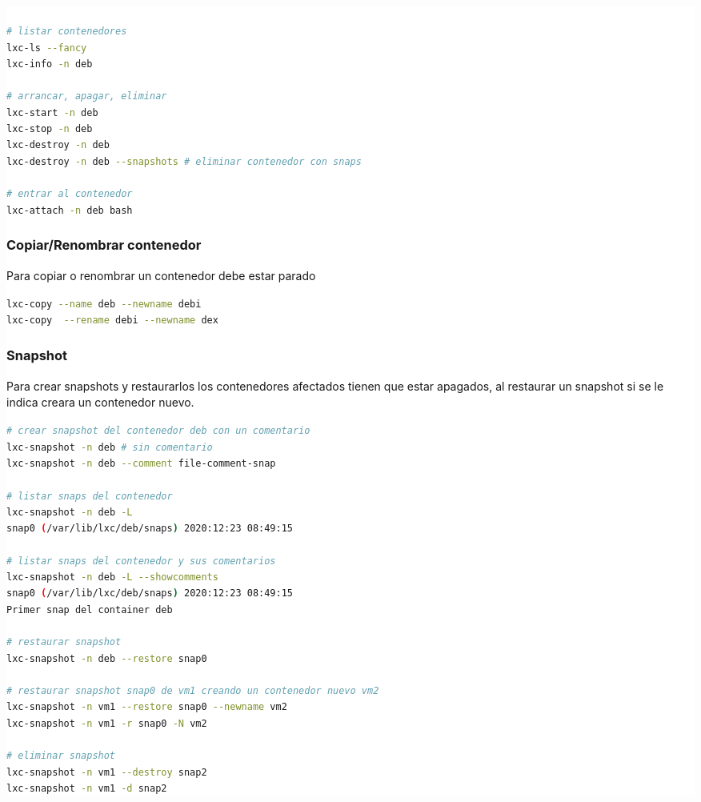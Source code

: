 ```bash

# listar contenedores
lxc-ls --fancy
lxc-info -n deb

# arrancar, apagar, eliminar
lxc-start -n deb
lxc-stop -n deb
lxc-destroy -n deb
lxc-destroy -n deb --snapshots # eliminar contenedor con snaps

# entrar al contenedor
lxc-attach -n deb bash
```



### Copiar/Renombrar contenedor

Para copiar o renombrar un contenedor debe estar parado

```bash
lxc-copy --name deb --newname debi
lxc-copy  --rename debi --newname dex
```



### Snapshot

Para crear snapshots y restaurarlos los contenedores afectados tienen que estar apagados, al restaurar un snapshot si se le indica creara un contenedor nuevo.

```bash
# crear snapshot del contenedor deb con un comentario
lxc-snapshot -n deb # sin comentario
lxc-snapshot -n deb --comment file-comment-snap 

# listar snaps del contenedor
lxc-snapshot -n deb -L                
snap0 (/var/lib/lxc/deb/snaps) 2020:12:23 08:49:15

# listar snaps del contenedor y sus comentarios
lxc-snapshot -n deb -L --showcomments
snap0 (/var/lib/lxc/deb/snaps) 2020:12:23 08:49:15
Primer snap del container deb

# restaurar snapshot
lxc-snapshot -n deb --restore snap0

# restaurar snapshot snap0 de vm1 creando un contenedor nuevo vm2
lxc-snapshot -n vm1 --restore snap0 --newname vm2
lxc-snapshot -n vm1 -r snap0 -N vm2

# eliminar snapshot 
lxc-snapshot -n vm1 --destroy snap2
lxc-snapshot -n vm1 -d snap2
```
